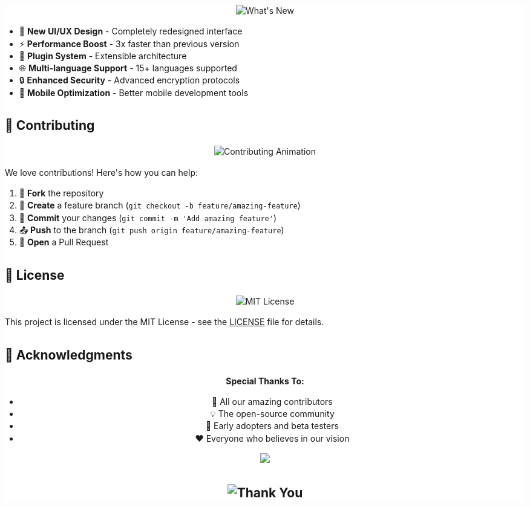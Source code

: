 <div align="center">
  <img src="https://readme-typing-svg.herokuapp.com?font=Orbitron&size=24&pause=1000&color=45B7D1&center=true&vCenter=true&width=600&height=50&lines=🎊+Major+Update+Released!+🎊;🚀+New+Features+Added!+🚀;✨+Performance+Improved!+✨" alt="What's New"/>
</div>

- 🎨 **New UI/UX Design** - Completely redesigned interface
- ⚡ **Performance Boost** - 3x faster than previous version
- 🔧 **Plugin System** - Extensible architecture
- 🌐 **Multi-language Support** - 15+ languages supported
- 🔒 **Enhanced Security** - Advanced encryption protocols
- 📱 **Mobile Optimization** - Better mobile development tools

## 🤝 **Contributing**

<div align="center">
  <img src="https://media.giphy.com/media/du3J3cXyzhj75IOgvA/giphy.gif" width="250" alt="Contributing Animation"/>
</div>

We love contributions! Here's how you can help:

1. 🍴 **Fork** the repository
2. 🌿 **Create** a feature branch (`git checkout -b feature/amazing-feature`)
3. 💾 **Commit** your changes (`git commit -m 'Add amazing feature'`)
4. 📤 **Push** to the branch (`git push origin feature/amazing-feature`)
5. 🎯 **Open** a Pull Request

## 📄 **License**

<div align="center">
  <img src="https://img.shields.io/badge/License-MIT-FFA07A?style=for-the-badge&logo=open-source-initiative&logoColor=white&labelColor=FFEAA7" alt="MIT License"/>
</div>

This project is licensed under the MIT License - see the [LICENSE](LICENSE) file for details.

## 🙏 **Acknowledgments**

<div align="center">

**Special Thanks To:**

- 🌟 All our amazing contributors
- 💡 The open-source community
- 🚀 Early adopters and beta testers
- ❤️ Everyone who believes in our vision

</div>


<div align="center">
  <img src="https://user-images.githubusercontent.com/73097560/115834477-dbab4500-a447-11eb-908a-139a6edaec5c.gif" width="100%"/>
  
  <h2>
    <img src="https://readme-typing-svg.herokuapp.com?font=Orbitron&size=30&pause=1000&color=FF6B6B&center=true&vCenter=true&width=600&height=60&lines=Thank+You+for+Using+Pegasus!;Happy+Coding!+🚀;Star+⭐+if+you+like+it!" alt="Thank You"/>
  </h2>
  